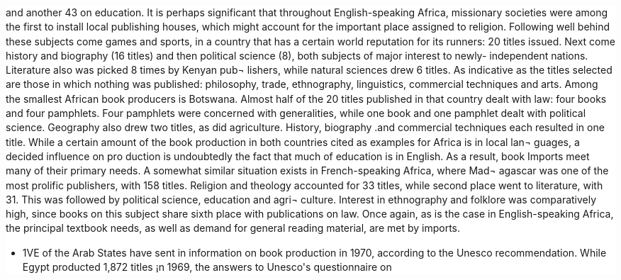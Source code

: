 and another 43 on education. It is
perhaps significant that throughout
English-speaking Africa, missionary
societies were among the first to install
local publishing houses, which might
account for the important place
assigned to religion.
Following well behind these subjects
come games and sports, in a country
that has a certain world reputation for
its runners: 20 titles issued. Next
come history and biography (16 titles)
and then political science (8), both
subjects of major interest to newly-
independent nations. Literature also
was picked 8 times by Kenyan pub¬
lishers, while natural sciences drew
6 titles. As indicative as the titles
selected are those in which nothing
was published: philosophy, trade,
ethnography, linguistics, commercial
techniques and arts.
Among the smallest African book
producers is Botswana. Almost half
of the 20 titles published in that
country dealt with law: four books and
four pamphlets. Four pamphlets were
concerned with generalities, while one
book and one pamphlet dealt with
political science. Geography also
drew two titles, as did agriculture.
History, biography .and commercial
techniques each resulted in one title.
While a certain amount of the book
production in both countries cited as
examples for Africa is in local lan¬
guages, a decided influence on pro
duction is undoubtedly the fact that
much of education is in English. As
a result, book Imports meet many of
their primary needs.
A somewhat similar situation exists
in French-speaking Africa, where Mad¬
agascar was one of the most prolific
publishers, with 158 titles. Religion
and theology accounted for 33 titles,
while second place went to literature,
with 31. This was followed by
political science, education and agri¬
culture.
Interest in ethnography and folklore
was comparatively high, since books
on this subject share sixth place with
publications on law. Once again, as
is the case in English-speaking Africa,
the principal textbook needs, as well
as demand for general reading
material, are met by imports.
* 1VE of the Arab States
have sent in information on book
production in 1970, according to the
Unesco recommendation. While Egypt
producted 1,872 titles ¡n 1969, the
answers to Unesco's questionnaire on